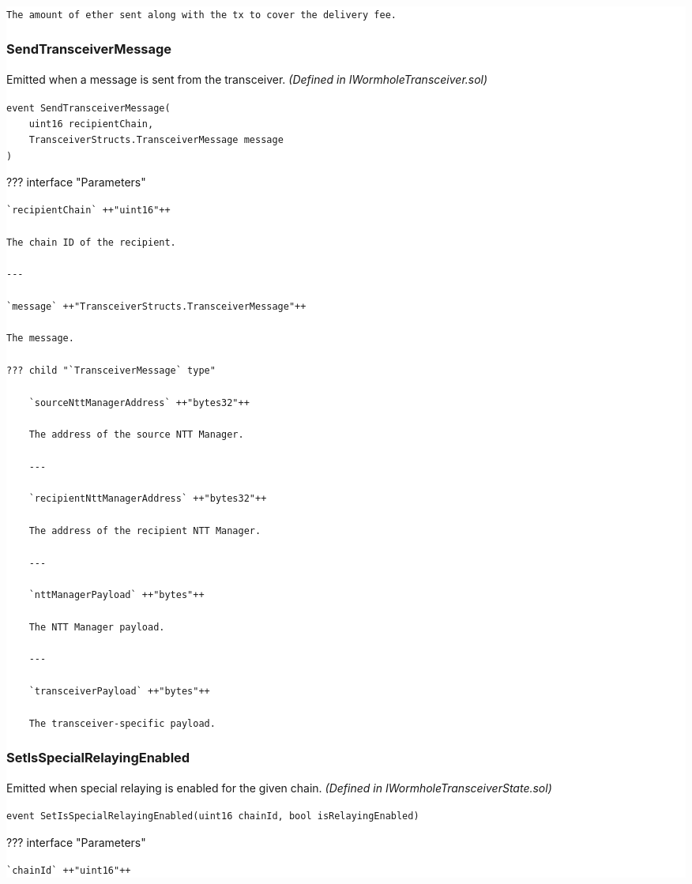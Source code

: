     The amount of ether sent along with the tx to cover the delivery fee.

### SendTransceiverMessage

Emitted when a message is sent from the transceiver. *(Defined in IWormholeTransceiver.sol)*

```sol
event SendTransceiverMessage(
    uint16 recipientChain,
    TransceiverStructs.TransceiverMessage message
)
```

??? interface "Parameters"

    `recipientChain` ++"uint16"++

    The chain ID of the recipient.

    ---

    `message` ++"TransceiverStructs.TransceiverMessage"++

    The message.

    ??? child "`TransceiverMessage` type"

        `sourceNttManagerAddress` ++"bytes32"++

        The address of the source NTT Manager.
        
        ---

        `recipientNttManagerAddress` ++"bytes32"++

        The address of the recipient NTT Manager.
        
        ---

        `nttManagerPayload` ++"bytes"++

        The NTT Manager payload.
        
        ---

        `transceiverPayload` ++"bytes"++

        The transceiver-specific payload.

### SetIsSpecialRelayingEnabled

Emitted when special relaying is enabled for the given chain. *(Defined in IWormholeTransceiverState.sol)*

```sol
event SetIsSpecialRelayingEnabled(uint16 chainId, bool isRelayingEnabled)
```

??? interface "Parameters"

    `chainId` ++"uint16"++

